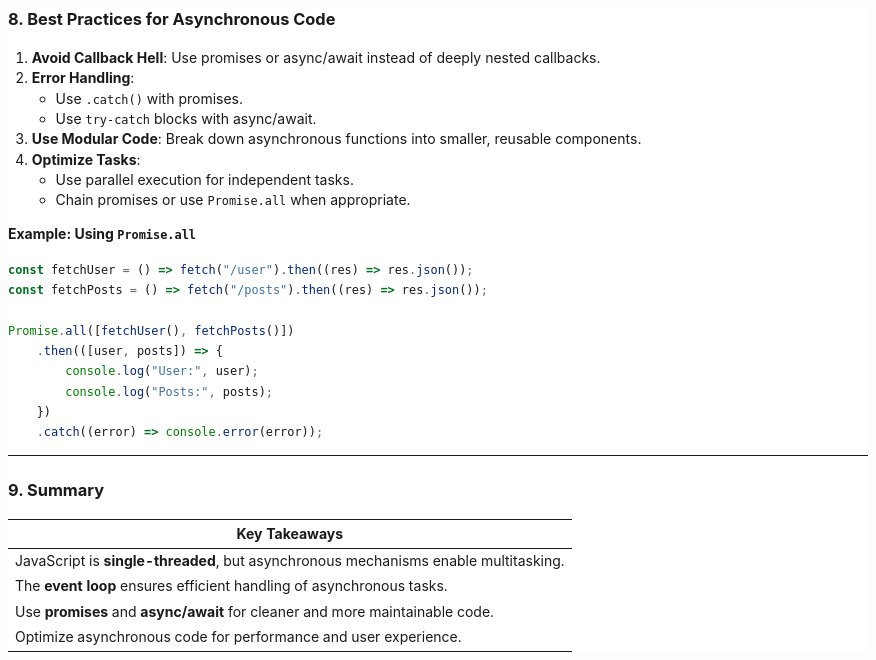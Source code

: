 
### **8. Best Practices for Asynchronous Code**

1. **Avoid Callback Hell**: Use promises or async/await instead of deeply nested callbacks.
2. **Error Handling**:
   - Use `.catch()` with promises.
   - Use `try-catch` blocks with async/await.
3. **Use Modular Code**: Break down asynchronous functions into smaller, reusable components.
4. **Optimize Tasks**:
   - Use parallel execution for independent tasks.
   - Chain promises or use `Promise.all` when appropriate.

**Example: Using `Promise.all`**
```javascript
const fetchUser = () => fetch("/user").then((res) => res.json());
const fetchPosts = () => fetch("/posts").then((res) => res.json());

Promise.all([fetchUser(), fetchPosts()])
    .then(([user, posts]) => {
        console.log("User:", user);
        console.log("Posts:", posts);
    })
    .catch((error) => console.error(error));
```

---

### **9. Summary**

| **Key Takeaways** |
|-------------------|
| JavaScript is **single-threaded**, but asynchronous mechanisms enable multitasking. |
| The **event loop** ensures efficient handling of asynchronous tasks. |
| Use **promises** and **async/await** for cleaner and more maintainable code. |
| Optimize asynchronous code for performance and user experience. |

